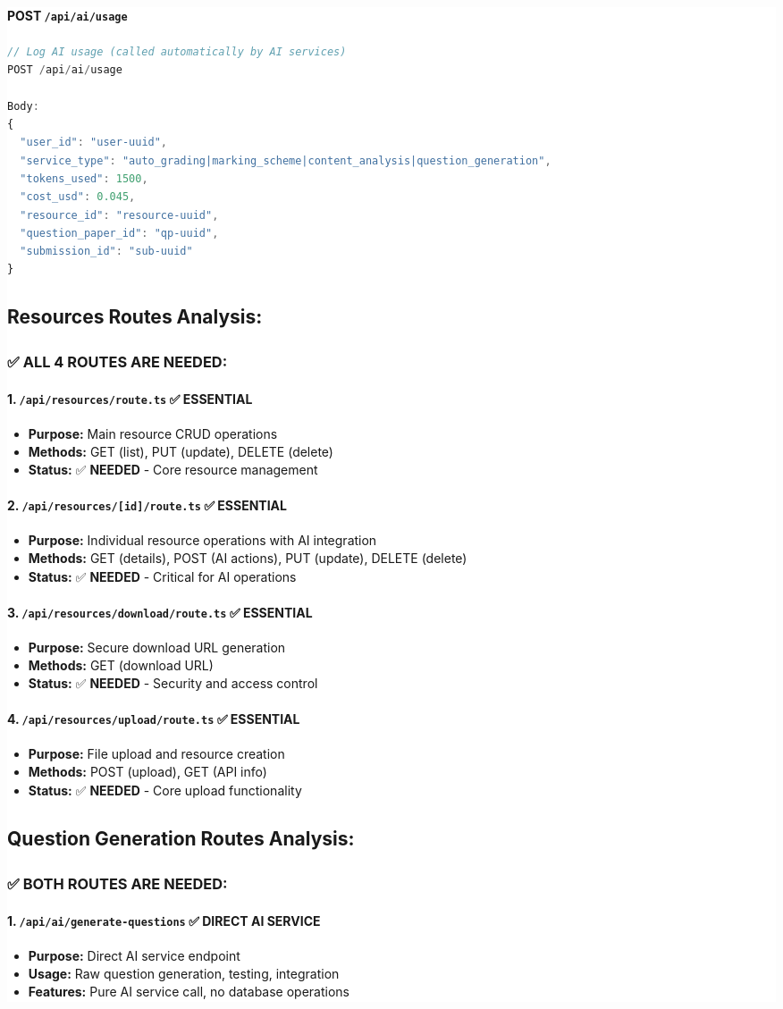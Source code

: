 #### **POST `/api/ai/usage`**
```typescript
// Log AI usage (called automatically by AI services)
POST /api/ai/usage

Body:
{
  "user_id": "user-uuid",
  "service_type": "auto_grading|marking_scheme|content_analysis|question_generation",
  "tokens_used": 1500,
  "cost_usd": 0.045,
  "resource_id": "resource-uuid",
  "question_paper_id": "qp-uuid",
  "submission_id": "sub-uuid"
}
```

## **Resources Routes Analysis:**

### **✅ ALL 4 ROUTES ARE NEEDED:**

#### **1. `/api/resources/route.ts`** ✅ **ESSENTIAL**
- **Purpose:** Main resource CRUD operations
- **Methods:** GET (list), PUT (update), DELETE (delete)
- **Status:** ✅ **NEEDED** - Core resource management

#### **2. `/api/resources/[id]/route.ts`** ✅ **ESSENTIAL**
- **Purpose:** Individual resource operations with AI integration
- **Methods:** GET (details), POST (AI actions), PUT (update), DELETE (delete)
- **Status:** ✅ **NEEDED** - Critical for AI operations

#### **3. `/api/resources/download/route.ts`** ✅ **ESSENTIAL**
- **Purpose:** Secure download URL generation
- **Methods:** GET (download URL)
- **Status:** ✅ **NEEDED** - Security and access control

#### **4. `/api/resources/upload/route.ts`** ✅ **ESSENTIAL**
- **Purpose:** File upload and resource creation
- **Methods:** POST (upload), GET (API info)
- **Status:** ✅ **NEEDED** - Core upload functionality

## **Question Generation Routes Analysis:**

### **✅ BOTH ROUTES ARE NEEDED:**

#### **1. `/api/ai/generate-questions`** ✅ **DIRECT AI SERVICE**
- **Purpose:** Direct AI service endpoint
- **Usage:** Raw question generation, testing, integration
- **Features:** Pure AI service call, no database operations
